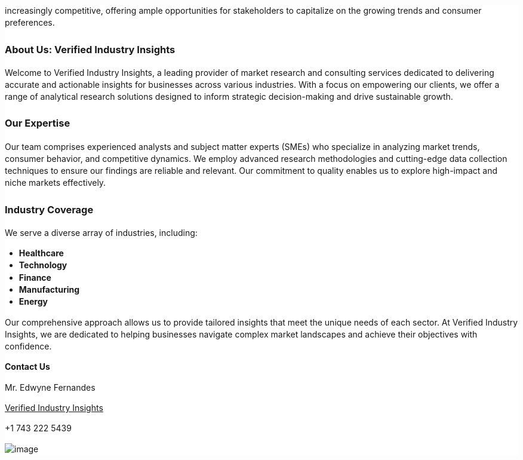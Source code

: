 increasingly competitive, offering ample opportunities for stakeholders to capitalize on the growing trends and consumer preferences.</p><h3>About Us: Verified Industry Insights</h3><p>Welcome to Verified Industry Insights, a leading provider of market research and consulting services dedicated to delivering accurate and actionable insights for businesses across various industries. With a focus on empowering our clients, we offer a range of analytical research solutions designed to inform strategic decision-making and drive sustainable growth.</p><h3>Our Expertise</h3><p>Our team comprises experienced analysts and subject matter experts (SMEs) who specialize in analyzing market trends, consumer behavior, and competitive dynamics. We employ advanced research methodologies and cutting-edge data collection techniques to ensure our findings are reliable and relevant. Our commitment to quality enables us to explore high-impact and niche markets effectively.</p><h3>Industry Coverage</h3><p>We serve a diverse array of industries, including:</p><ul><li><strong>Healthcare</strong></li><li><strong>Technology</strong></li><li><strong>Finance</strong></li><li><strong>Manufacturing</strong></li><li><strong>Energy</strong></li></ul><p>Our comprehensive approach allows us to provide tailored insights that meet the unique needs of each sector. At Verified Industry Insights, we are dedicated to helping businesses navigate complex market landscapes and achieve their objectives with confidence.</p><p><strong>Contact Us</strong></p><p>Mr. Edwyne Fernandes</p><p><a href="https://www.verifiedindustryinsights.com/">Verified Industry Insights</a></p><p>+1 743 222 5439</p>
![image](https://github.com/user-attachments/assets/38db6f1c-f823-4c7f-a303-089ca83f54c6)
